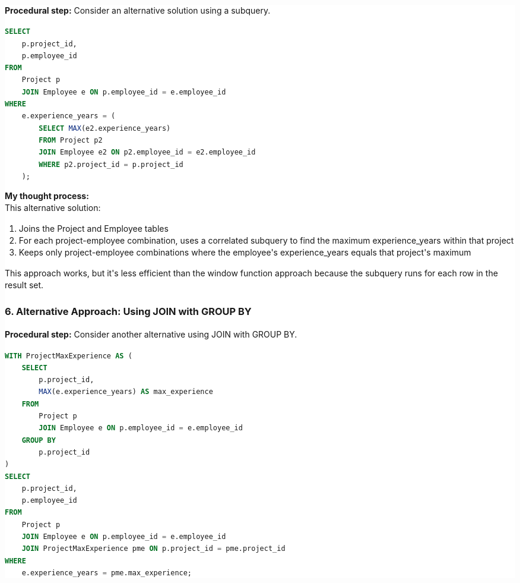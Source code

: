 **Procedural step:** Consider an alternative solution using a subquery.

```SQL
SELECT
    p.project_id,
    p.employee_id
FROM
    Project p
    JOIN Employee e ON p.employee_id = e.employee_id
WHERE
    e.experience_years = (
        SELECT MAX(e2.experience_years)
        FROM Project p2
        JOIN Employee e2 ON p2.employee_id = e2.employee_id
        WHERE p2.project_id = p.project_id
    );
```

**My thought process:**  
This alternative solution:  

1. Joins the Project and Employee tables
2. For each project-employee combination, uses a correlated subquery to find the maximum experience_years within that project
3. Keeps only project-employee combinations where the employee's experience_years equals that project's maximum

This approach works, but it's less efficient than the window function approach because the subquery runs for each row in the result set.

### 6. Alternative Approach: Using JOIN with GROUP BY

**Procedural step:** Consider another alternative using JOIN with GROUP BY.

```SQL
WITH ProjectMaxExperience AS (
    SELECT
        p.project_id,
        MAX(e.experience_years) AS max_experience
    FROM
        Project p
        JOIN Employee e ON p.employee_id = e.employee_id
    GROUP BY
        p.project_id
)
SELECT
    p.project_id,
    p.employee_id
FROM
    Project p
    JOIN Employee e ON p.employee_id = e.employee_id
    JOIN ProjectMaxExperience pme ON p.project_id = pme.project_id
WHERE
    e.experience_years = pme.max_experience;
```
